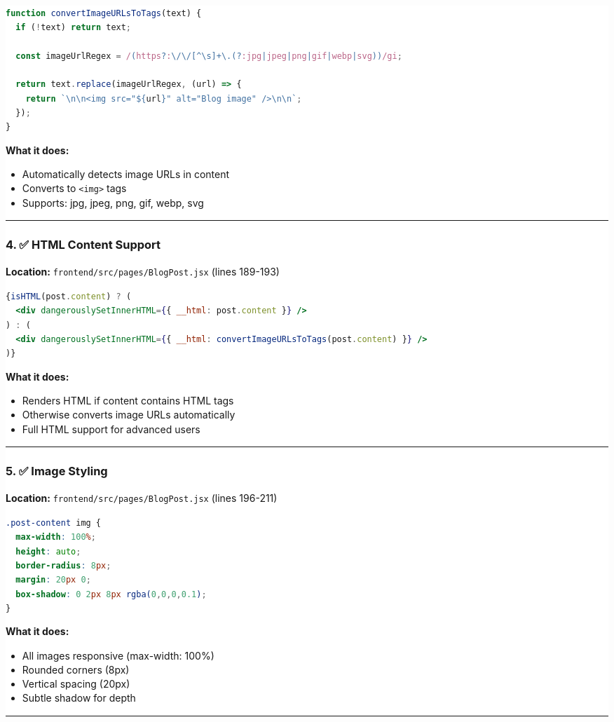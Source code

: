 ```jsx
function convertImageURLsToTags(text) {
  if (!text) return text;
  
  const imageUrlRegex = /(https?:\/\/[^\s]+\.(?:jpg|jpeg|png|gif|webp|svg))/gi;
  
  return text.replace(imageUrlRegex, (url) => {
    return `\n\n<img src="${url}" alt="Blog image" />\n\n`;
  });
}
```

**What it does:**
- Automatically detects image URLs in content
- Converts to `<img>` tags
- Supports: jpg, jpeg, png, gif, webp, svg

---

### 4. ✅ HTML Content Support
**Location:** `frontend/src/pages/BlogPost.jsx` (lines 189-193)

```jsx
{isHTML(post.content) ? (
  <div dangerouslySetInnerHTML={{ __html: post.content }} />
) : (
  <div dangerouslySetInnerHTML={{ __html: convertImageURLsToTags(post.content) }} />
)}
```

**What it does:**
- Renders HTML if content contains HTML tags
- Otherwise converts image URLs automatically
- Full HTML support for advanced users

---

### 5. ✅ Image Styling
**Location:** `frontend/src/pages/BlogPost.jsx` (lines 196-211)

```css
.post-content img {
  max-width: 100%;
  height: auto;
  border-radius: 8px;
  margin: 20px 0;
  box-shadow: 0 2px 8px rgba(0,0,0,0.1);
}
```

**What it does:**
- All images responsive (max-width: 100%)
- Rounded corners (8px)
- Vertical spacing (20px)
- Subtle shadow for depth

---